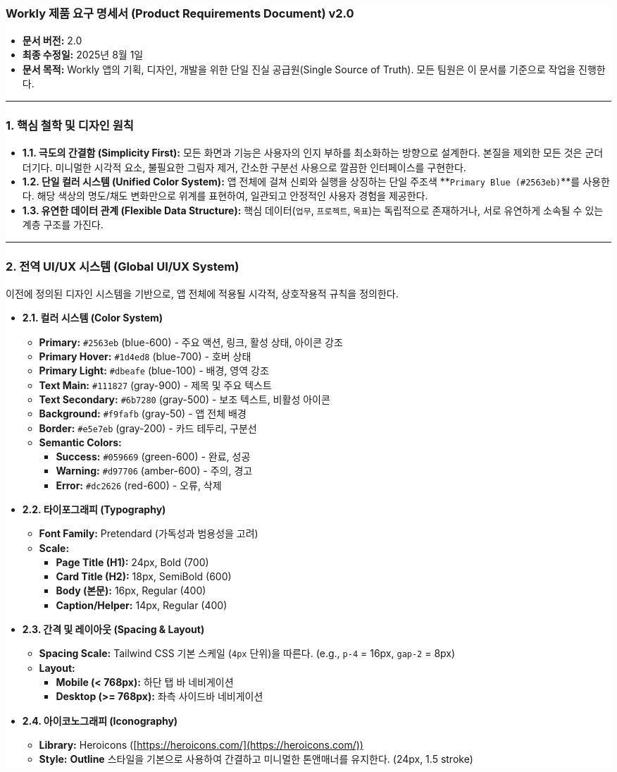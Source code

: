 ### **Workly 제품 요구 명세서 (Product Requirements Document) v2.0**

* **문서 버전:** 2.0
* **최종 수정일:** 2025년 8월 1일
* **문서 목적:** Workly 앱의 기획, 디자인, 개발을 위한 단일 진실 공급원(Single Source of Truth). 모든 팀원은 이 문서를 기준으로 작업을 진행한다.

---

### **1. 핵심 철학 및 디자인 원칙**

* **1.1. 극도의 간결함 (Simplicity First):** 모든 화면과 기능은 사용자의 인지 부하를 최소화하는 방향으로 설계한다. 본질을 제외한 모든 것은 군더더기다. 미니멀한 시각적 요소, 불필요한 그림자 제거, 간소한 구분선 사용으로 깔끔한 인터페이스를 구현한다.
* **1.2. 단일 컬러 시스템 (Unified Color System):** 앱 전체에 걸쳐 신뢰와 실행을 상징하는 단일 주조색 **`Primary Blue (#2563eb)`**를 사용한다. 해당 색상의 명도/채도 변화만으로 위계를 표현하여, 일관되고 안정적인 사용자 경험을 제공한다.
* **1.3. 유연한 데이터 관계 (Flexible Data Structure):** 핵심 데이터(`업무`, `프로젝트`, `목표`)는 독립적으로 존재하거나, 서로 유연하게 소속될 수 있는 계층 구조를 가진다.

---

### **2. 전역 UI/UX 시스템 (Global UI/UX System)**

이전에 정의된 디자인 시스템을 기반으로, 앱 전체에 적용될 시각적, 상호작용적 규칙을 정의한다.

* **2.1. 컬러 시스템 (Color System)**
    * **Primary:** `#2563eb` (blue-600) - 주요 액션, 링크, 활성 상태, 아이콘 강조
    * **Primary Hover:** `#1d4ed8` (blue-700) - 호버 상태
    * **Primary Light:** `#dbeafe` (blue-100) - 배경, 영역 강조
    * **Text Main:** `#111827` (gray-900) - 제목 및 주요 텍스트
    * **Text Secondary:** `#6b7280` (gray-500) - 보조 텍스트, 비활성 아이콘
    * **Background:** `#f9fafb` (gray-50) - 앱 전체 배경
    * **Border:** `#e5e7eb` (gray-200) - 카드 테두리, 구분선
    * **Semantic Colors:**
        * **Success:** `#059669` (green-600) - 완료, 성공
        * **Warning:** `#d97706` (amber-600) - 주의, 경고
        * **Error:** `#dc2626` (red-600) - 오류, 삭제

* **2.2. 타이포그래피 (Typography)**
    * **Font Family:** Pretendard (가독성과 범용성을 고려)
    * **Scale:**
        * **Page Title (H1):** 24px, Bold (700)
        * **Card Title (H2):** 18px, SemiBold (600)
        * **Body (본문):** 16px, Regular (400)
        * **Caption/Helper:** 14px, Regular (400)

* **2.3. 간격 및 레이아웃 (Spacing & Layout)**
    * **Spacing Scale:** Tailwind CSS 기본 스케일 (`4px` 단위)을 따른다. (e.g., `p-4` = 16px, `gap-2` = 8px)
    * **Layout:**
        * **Mobile (< 768px):** 하단 탭 바 네비게이션
        * **Desktop (>= 768px):** 좌측 사이드바 네비게이션

* **2.4. 아이코노그래피 (Iconography)**
    * **Library:** Heroicons ([https://heroicons.com/](https://heroicons.com/))
    * **Style:** **Outline** 스타일을 기본으로 사용하여 간결하고 미니멀한 톤앤매너를 유지한다. (24px, 1.5 stroke)
